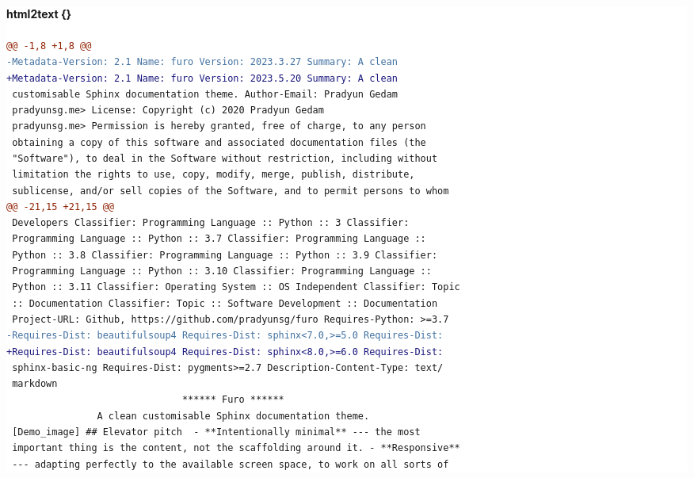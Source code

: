 #### html2text {}

```diff
@@ -1,8 +1,8 @@
-Metadata-Version: 2.1 Name: furo Version: 2023.3.27 Summary: A clean
+Metadata-Version: 2.1 Name: furo Version: 2023.5.20 Summary: A clean
 customisable Sphinx documentation theme. Author-Email: Pradyun Gedam
 pradyunsg.me> License: Copyright (c) 2020 Pradyun Gedam
 pradyunsg.me> Permission is hereby granted, free of charge, to any person
 obtaining a copy of this software and associated documentation files (the
 "Software"), to deal in the Software without restriction, including without
 limitation the rights to use, copy, modify, merge, publish, distribute,
 sublicense, and/or sell copies of the Software, and to permit persons to whom
@@ -21,15 +21,15 @@
 Developers Classifier: Programming Language :: Python :: 3 Classifier:
 Programming Language :: Python :: 3.7 Classifier: Programming Language ::
 Python :: 3.8 Classifier: Programming Language :: Python :: 3.9 Classifier:
 Programming Language :: Python :: 3.10 Classifier: Programming Language ::
 Python :: 3.11 Classifier: Operating System :: OS Independent Classifier: Topic
 :: Documentation Classifier: Topic :: Software Development :: Documentation
 Project-URL: Github, https://github.com/pradyunsg/furo Requires-Python: >=3.7
-Requires-Dist: beautifulsoup4 Requires-Dist: sphinx<7.0,>=5.0 Requires-Dist:
+Requires-Dist: beautifulsoup4 Requires-Dist: sphinx<8.0,>=6.0 Requires-Dist:
 sphinx-basic-ng Requires-Dist: pygments>=2.7 Description-Content-Type: text/
 markdown
                               ****** Furo ******
                A clean customisable Sphinx documentation theme.
 [Demo_image] ## Elevator pitch  - **Intentionally minimal** --- the most
 important thing is the content, not the scaffolding around it. - **Responsive**
 --- adapting perfectly to the available screen space, to work on all sorts of
```



 [css-variables]: https://developer.mozilla.org/en-US/docs/Web/CSS/Using_CSS_custom_properties
 [sphinx-html_theme_options]: https://www.sphinx-doc.org/en/master/usage/configuration.html#confval-html_theme_options
 [sphinx-file-wide-metadata]: https://www.sphinx-doc.org/en/master/usage/restructuredtext/field-lists.html#metadata
 [sphinx-html_logo]: https://www.sphinx-doc.org/en/master/usage/configuration.html#confval-html_logo
 [sphinx-html_theme_options]: https://www.sphinx-doc.org/en/master/usage/configuration.html#confval-html_theme_options
 [sphinx-html_static_path]: https://www.sphinx-doc.org/en/master/usage/configuration.html#confval-html_static_path